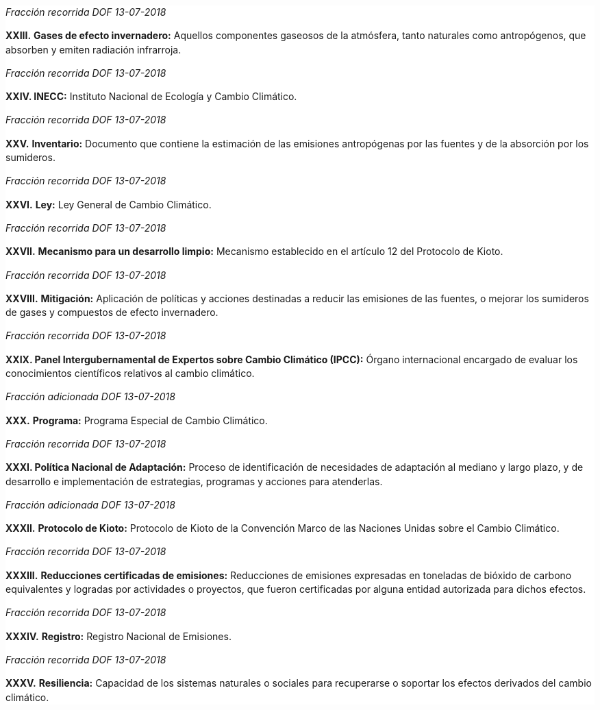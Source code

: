*Fracción recorrida DOF 13-07-2018*

**XXIII.** **Gases de efecto invernadero:** Aquellos componentes gaseosos de la atmósfera, tanto naturales como antropógenos, que absorben y emiten radiación infrarroja.

*Fracción recorrida DOF 13-07-2018*

**XXIV. INECC:** Instituto Nacional de Ecología y Cambio Climático.

*Fracción recorrida DOF 13-07-2018*

**XXV.** **Inventario:** Documento que contiene la estimación de las emisiones antropógenas por las fuentes y de la absorción por los sumideros.

*Fracción recorrida DOF 13-07-2018*

**XXVI.** **Ley:** Ley General de Cambio Climático.

*Fracción recorrida DOF 13-07-2018*

**XXVII.** **Mecanismo para un desarrollo limpio:** Mecanismo establecido en el artículo 12 del Protocolo de Kioto.

*Fracción recorrida DOF 13-07-2018*

**XXVIII.** **Mitigación:** Aplicación de políticas y acciones destinadas a reducir las emisiones de las fuentes, o mejorar los sumideros de gases y compuestos de efecto invernadero.

*Fracción recorrida DOF 13-07-2018*

**XXIX. Panel Intergubernamental de Expertos sobre Cambio Climático (IPCC):** Órgano internacional encargado de evaluar los conocimientos científicos relativos al cambio climático.

*Fracción adicionada DOF 13-07-2018*

**XXX.** **Programa:** Programa Especial de Cambio Climático.

*Fracción recorrida DOF 13-07-2018*

**XXXI. Política Nacional de Adaptación:** Proceso de identificación de necesidades de adaptación al mediano y largo plazo, y de desarrollo e implementación de estrategias, programas y acciones para atenderlas.

*Fracción adicionada DOF 13-07-2018*

**XXXII.** **Protocolo de Kioto:** Protocolo de Kioto de la Convención Marco de las Naciones Unidas sobre el Cambio Climático.

*Fracción recorrida DOF 13-07-2018*

**XXXIII.** **Reducciones certificadas de emisiones:** Reducciones de emisiones expresadas en toneladas de bióxido de carbono equivalentes y logradas por actividades o proyectos, que fueron certificadas por alguna entidad autorizada para dichos efectos.

*Fracción recorrida DOF 13-07-2018*

**XXXIV.** **Registro:** Registro Nacional de Emisiones.

*Fracción recorrida DOF 13-07-2018*

**XXXV.** **Resiliencia:** Capacidad de los sistemas naturales o sociales para recuperarse o soportar los efectos derivados del cambio climático.
